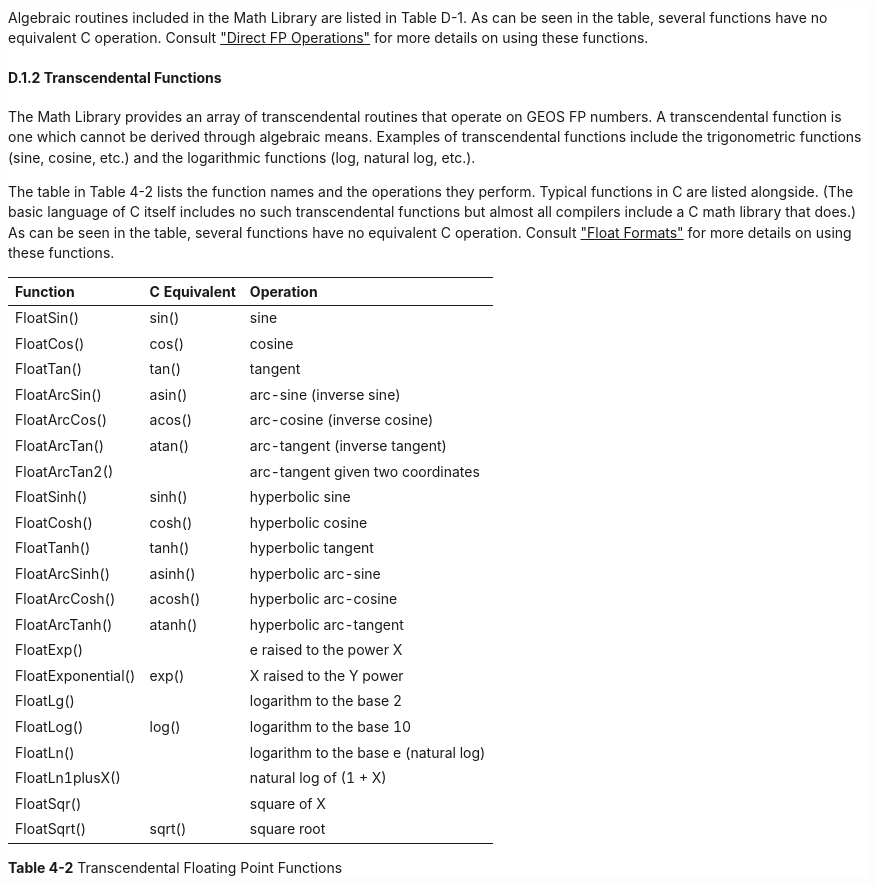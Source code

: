 Algebraic routines included in the Math Library are listed in Table D-1. As 
can be seen in the table, several functions have no equivalent C operation. 
Consult ["Direct FP Operations"](#d4-direct-fp-operations) for more details on using these 
functions.

#### D.1.2 Transcendental Functions

The Math Library provides an array of transcendental routines that 
operate on GEOS FP numbers. A transcendental function is one which 
cannot be derived through algebraic means. Examples of transcendental 
functions include the trigonometric functions (sine, cosine, etc.) and the 
logarithmic functions (log, natural log, etc.).

The table in Table 4-2 lists the function names and the operations they 
perform. Typical functions in C are listed alongside. (The basic language of 
C itself includes no such transcendental functions but almost all compilers 
include a C math library that does.) As can be seen in the table, several 
functions have no equivalent C operation. Consult ["Float Formats"](#d3-float-formats) 
for more details on using these functions.

|Function          |C Equivalent   |Operation                    |
|:-----------------|:--------------|:----------------------------|
|FloatSin()        |sin()          |sine                         |
|FloatCos()        |cos()          |cosine                       |
|FloatTan()        |tan()          |tangent                      |
|FloatArcSin()     |asin()         |arc-sine (inverse sine)      |
|FloatArcCos()     |acos()         |arc-cosine (inverse cosine)  |
|FloatArcTan()     |atan()         |arc-tangent (inverse tangent)|
|FloatArcTan2()    |               |arc-tangent given two coordinates|
|FloatSinh()       |sinh()         |hyperbolic sine              |
|FloatCosh()       |cosh()         |hyperbolic cosine            |
|FloatTanh()       |tanh()         |hyperbolic tangent           |
|FloatArcSinh()    |asinh()        |hyperbolic arc-sine          |
|FloatArcCosh()    |acosh()        |hyperbolic arc-cosine        |
|FloatArcTanh()    |atanh()        |hyperbolic arc-tangent       |
|FloatExp()        |               |e raised to the power X      |
|FloatExponential()|exp()          |X raised to the Y power      |
|FloatLg()         |               |logarithm to the base 2      |
|FloatLog()        |log()          |logarithm to the base 10     |
|FloatLn()         |               |logarithm to the base e (natural log)|
|FloatLn1plusX()   |               |natural log of (1 + X)       |
|FloatSqr()        |               |square of X                  |
|FloatSqrt()       |sqrt()         |square root                  |
**Table 4-2** Transcendental Floating Point Functions
